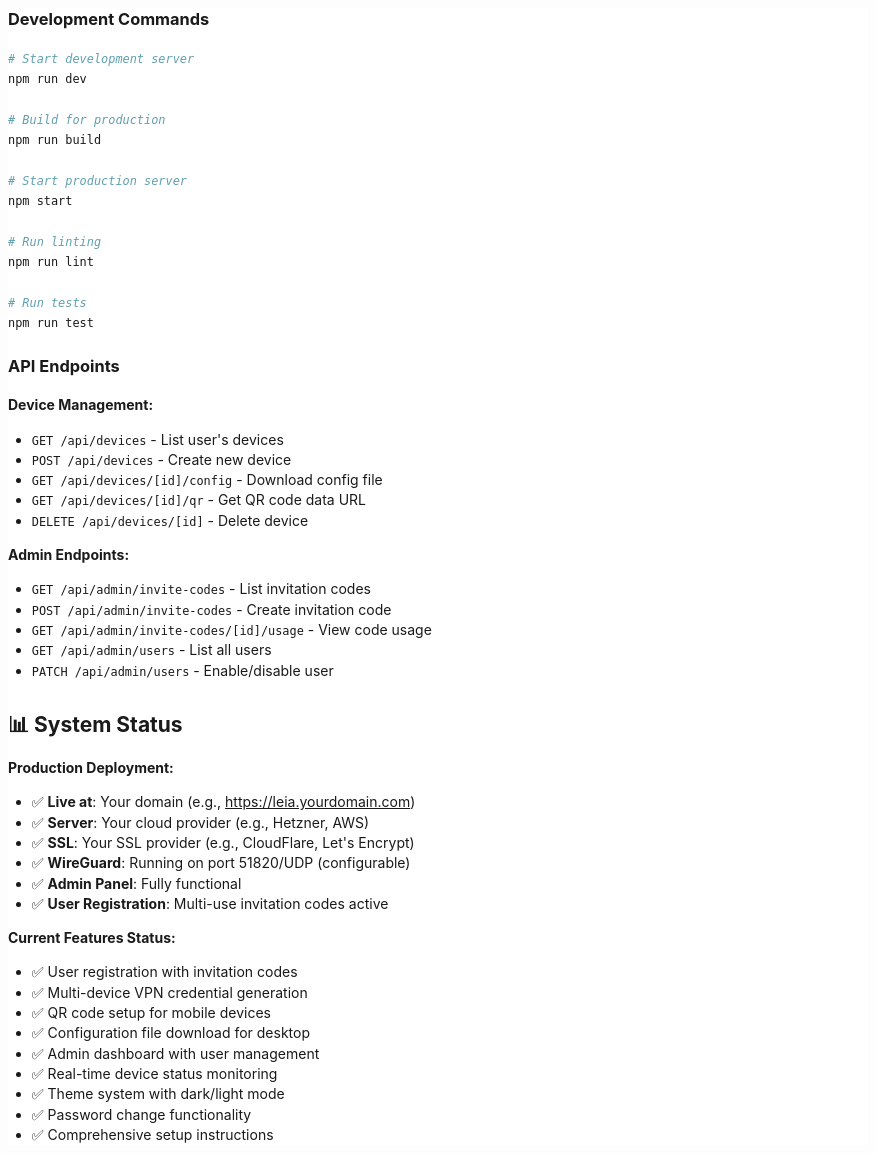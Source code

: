 ### Development Commands

```bash
# Start development server
npm run dev

# Build for production
npm run build

# Start production server
npm start

# Run linting
npm run lint

# Run tests
npm run test
```

### API Endpoints

**Device Management:**
- `GET /api/devices` - List user's devices
- `POST /api/devices` - Create new device
- `GET /api/devices/[id]/config` - Download config file
- `GET /api/devices/[id]/qr` - Get QR code data URL
- `DELETE /api/devices/[id]` - Delete device

**Admin Endpoints:**
- `GET /api/admin/invite-codes` - List invitation codes
- `POST /api/admin/invite-codes` - Create invitation code  
- `GET /api/admin/invite-codes/[id]/usage` - View code usage
- `GET /api/admin/users` - List all users
- `PATCH /api/admin/users` - Enable/disable user

## 📊 System Status

**Production Deployment:**
- ✅ **Live at**: Your domain (e.g., https://leia.yourdomain.com)
- ✅ **Server**: Your cloud provider (e.g., Hetzner, AWS)
- ✅ **SSL**: Your SSL provider (e.g., CloudFlare, Let's Encrypt)
- ✅ **WireGuard**: Running on port 51820/UDP (configurable)
- ✅ **Admin Panel**: Fully functional
- ✅ **User Registration**: Multi-use invitation codes active

**Current Features Status:**
- ✅ User registration with invitation codes
- ✅ Multi-device VPN credential generation
- ✅ QR code setup for mobile devices
- ✅ Configuration file download for desktop
- ✅ Admin dashboard with user management
- ✅ Real-time device status monitoring
- ✅ Theme system with dark/light mode
- ✅ Password change functionality
- ✅ Comprehensive setup instructions
